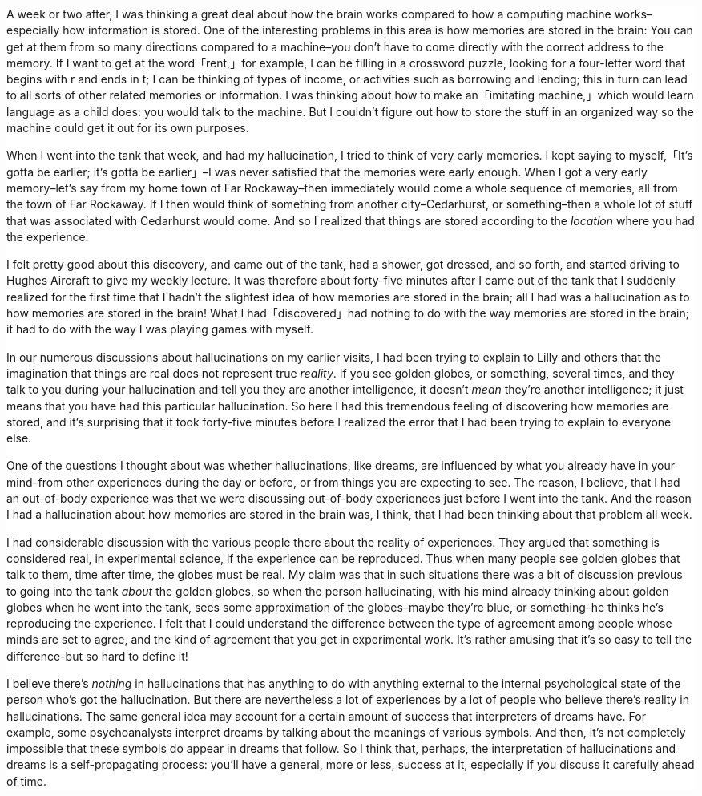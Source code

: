 A week or two after, I was thinking a great deal about how the brain works compared to how a computing machine works–especially how information is stored. One of the interesting problems in this area is how memories are stored in the brain: You can get at them from so many directions compared to a machine–you don’t have to come directly with the correct address to the memory. If I want to get at the word「rent,」for example, I can be filling in a crossword puzzle, looking for a four-letter word that begins with r and ends in t; I can be thinking of types of income, or activities such as borrowing and lending; this in turn can lead to all sorts of other related memories or information. I was thinking about how to make an「imitating machine,」which would learn language as a child does: you would talk to the machine. But I couldn’t figure out how to store the stuff in an organized way so the machine could get it out for its own purposes.

When I went into the tank that week, and had my hallucination, I tried to think of very early memories. I kept saying to myself,「It’s gotta be earlier; it’s gotta be earlier」–I was never satisfied that the memories were early enough. When I got a very early memory–let’s say from my home town of Far Rockaway–then immediately would come a whole sequence of memories, all from the town of Far Rockaway. If I then would think of something from another city–Cedarhurst, or something–then a whole lot of stuff that was associated with Cedarhurst would come. And so I realized that things are stored according to the _location_ where you had the experience.

I felt pretty good about this discovery, and came out of the tank, had a shower, got dressed, and so forth, and started driving to Hughes Aircraft to give my weekly lecture. It was therefore about forty-five minutes after I came out of the tank that I suddenly realized for the first time that I hadn’t the slightest idea of how memories are stored in the brain; all I had was a hallucination as to how memories are stored in the brain! What I had「discovered」had nothing to do with the way memories are stored in the brain; it had to do with the way I was playing games with myself.

In our numerous discussions about hallucinations on my earlier visits, I had been trying to explain to Lilly and others that the imagination that things are real does not represent true _reality_. If you see golden globes, or something, several times, and they talk to you during your hallucination and tell you they are another intelligence, it doesn’t _mean_ they’re another intelligence; it just means that you have had this particular hallucination. So here I had this tremendous feeling of discovering how memories are stored, and it’s surprising that it took forty-five minutes before I realized the error that I had been trying to explain to everyone else.

One of the questions I thought about was whether hallucinations, like dreams, are influenced by what you already have in your mind–from other experiences during the day or before, or from things you are expecting to see. The reason, I believe, that I had an out-of-body experience was that we were discussing out-of-body experiences just before I went into the tank. And the reason I had a hallucination about how memories are stored in the brain was, I think, that I had been thinking about that problem all week.

I had considerable discussion with the various people there about the reality of experiences. They argued that something is considered real, in experimental science, if the experience can be reproduced. Thus when many people see golden globes that talk to them, time after time, the globes must be real. My claim was that in such situations there was a bit of discussion previous to going into the tank _about_ the golden globes, so when the person hallucinating, with his mind already thinking about golden globes when he went into the tank, sees some approximation of the globes–maybe they’re blue, or something–he thinks he’s reproducing the experience. I felt that I could understand the difference between the type of agreement among people whose minds are set to agree, and the kind of agreement that you get in experimental work. It’s rather amusing that it’s so easy to tell the difference-but so hard to define it!

I believe there’s _nothing_ in hallucinations that has anything to do with anything external to the internal psychological state of the person who’s got the hallucination. But there are nevertheless a lot of experiences by a lot of people who believe there’s reality in hallucinations. The same general idea may account for a certain amount of success that interpreters of dreams have. For example, some psychoanalysts interpret dreams by talking about the meanings of various symbols. And then, it’s not completely impossible that these symbols do appear in dreams that follow. So I think that, perhaps, the interpretation of hallucinations and dreams is a self-propagating process: you’ll have a general, more or less, success at it, especially if you discuss it carefully ahead of time.
